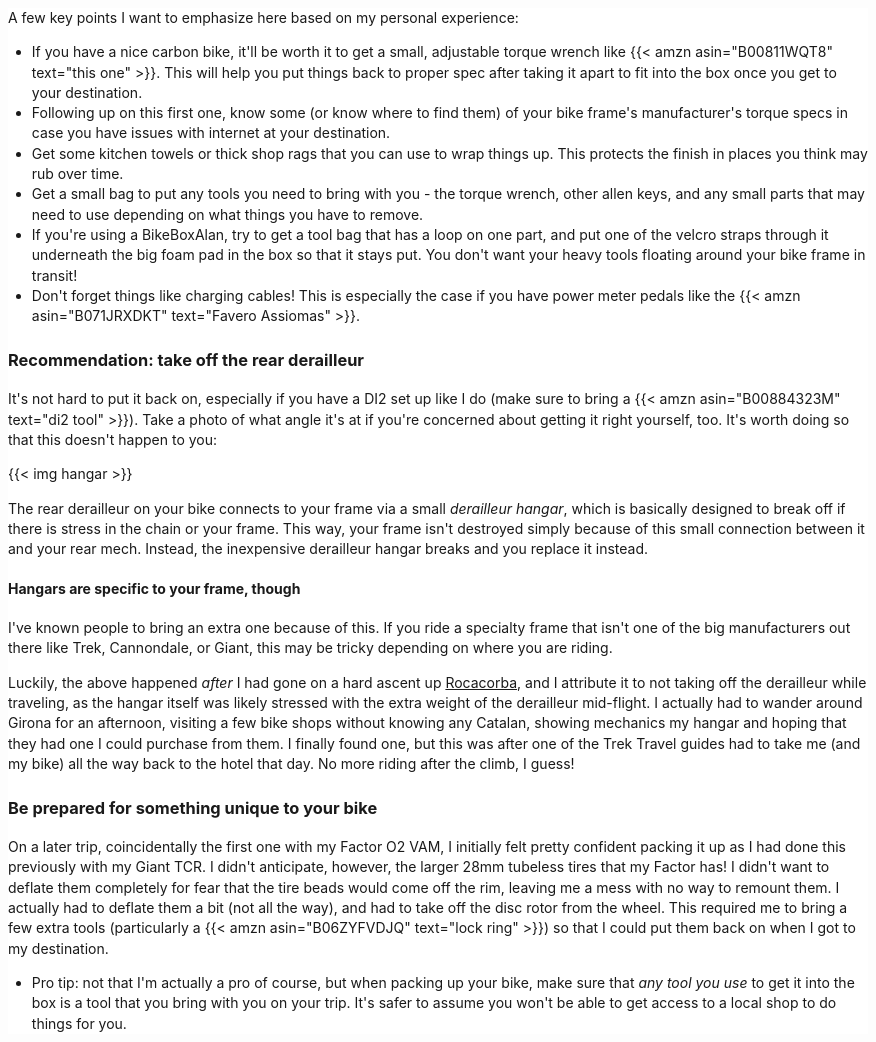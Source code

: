 A few key points I want to emphasize here based on my personal experience:

* If you have a nice carbon bike, it'll be worth it to get a small, adjustable torque wrench like {{< amzn asin="B00811WQT8" text="this one" >}}. This will help you put things back to proper spec after taking it apart to fit into the box once you get to your destination.
* Following up on this first one, know some (or know where to find them) of your bike frame's manufacturer's torque specs in case you have issues with internet at your destination.
* Get some kitchen towels or thick shop rags that you can use to wrap things up. This protects the finish in places you think may rub over time.
* Get a small bag to put any tools you need to bring with you - the torque wrench, other allen keys, and any small parts that may need to use depending on what things you have to remove.
* If you're using a BikeBoxAlan, try to get a tool bag that has a loop on one part, and put one of the velcro straps through it underneath the big foam pad in the box so that it stays put. You don't want your heavy tools floating around your bike frame in transit!
* Don't forget things like charging cables! This is especially the case if you have power meter pedals like the {{< amzn asin="B071JRXDKT" text="Favero Assiomas" >}}.

### Recommendation: take off the rear derailleur
It's not hard to put it back on, especially if you have a DI2 set up like I do (make sure to bring a {{< amzn asin="B00884323M" text="di2 tool" >}}). Take a photo of what angle it's at if you're concerned about getting it right yourself, too. It's worth doing so that this doesn't happen to you:

{{< img hangar >}}

The rear derailleur on your bike connects to your frame via a small _derailleur hangar_, which is basically designed to break off if there is stress in the chain or your frame. This way, your frame isn't destroyed simply because of this small connection between it and your rear mech. Instead, the inexpensive derailleur hangar breaks and you replace it instead. 

#### Hangars are specific to your frame, though
I've known people to bring an extra one because of this. If you ride a specialty frame that isn't one of the big manufacturers out there like Trek, Cannondale, or Giant, this may be tricky depending on where you are riding.

Luckily, the above happened _after_ I had gone on a hard ascent up [Rocacorba](https://www.youtube.com/watch?v=QzAPecjEmWg), and I attribute it to not taking off the derailleur while traveling, as the hangar itself was likely stressed with the extra weight of the derailleur mid-flight. I actually had to wander around Girona for an afternoon, visiting a few bike shops without knowing any Catalan, showing mechanics my hangar and hoping that they had one I could purchase from them. I finally found one, but this was after one of the Trek Travel guides had to take me (and my bike) all the way back to the hotel that day. No more riding after the climb, I guess!

### Be prepared for something unique to your bike
On a later trip, coincidentally the first one with my Factor O2 VAM, I initially felt pretty confident packing it up as I had done this previously with my Giant TCR. I didn't anticipate, however, the larger 28mm tubeless tires that my Factor has! I didn't want to deflate them completely for fear that the tire beads would come off the rim, leaving me a mess with no way to remount them. I actually had to deflate them a bit (not all the way), and had to take off the disc rotor from the wheel. This required me to bring a few extra tools (particularly a {{< amzn asin="B06ZYFVDJQ" text="lock ring" >}}) so that I could put them back on when I got to my destination.

* Pro tip: not that I'm actually a pro of course, but when packing up your bike, make sure that _any tool you use_ to get it into the box is a tool that you bring with you on your trip. It's safer to assume you won't be able to get access to a local shop to do things for you.
